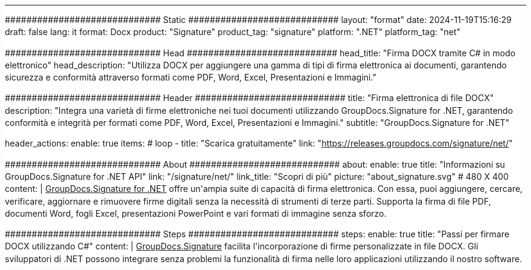 



---
############################# Static ############################
layout: "format"
date:  2024-11-19T15:16:29
draft: false
lang: it
format: Docx
product: "Signature"
product_tag: "signature"
platform: ".NET"
platform_tag: "net"

############################# Head ############################
head_title: "Firma DOCX tramite C# in modo elettronico"
head_description: "Utilizza DOCX per aggiungere una gamma di tipi di firma elettronica ai documenti, garantendo sicurezza e conformità attraverso formati come PDF, Word, Excel, Presentazioni e Immagini."

############################# Header ############################
title: "Firma elettronica di file DOCX" 
description: "Integra una varietà di firme elettroniche nei tuoi documenti utilizzando GroupDocs.Signature for .NET, garantendo conformità e integrità per formati come PDF, Word, Excel, Presentazioni e Immagini."
subtitle: "GroupDocs.Signature for .NET" 

header_actions:
  enable: true
  items:
    #  loop
    - title: "Scarica gratuitamente"
      link: "https://releases.groupdocs.com/signature/net/"
      
############################# About ############################
about:
    enable: true
    title: "Informazioni su GroupDocs.Signature for .NET API"
    link: "/signature/net/"
    link_title: "Scopri di più"
    picture: "about_signature.svg" # 480 X 400
    content: |
       [GroupDocs.Signature for .NET](/signature/net/) offre un'ampia suite di capacità di firma elettronica. Con essa, puoi aggiungere, cercare, verificare, aggiornare e rimuovere firme digitali senza la necessità di strumenti di terze parti. Supporta la firma di file PDF, documenti Word, fogli Excel, presentazioni PowerPoint e vari formati di immagine senza sforzo.

############################# Steps ############################
steps:
    enable: true
    title: "Passi per firmare DOCX utilizzando C#"
    content: |
      [GroupDocs.Signature](/signature/net/) facilita l'incorporazione di firme personalizzate in file DOCX. Gli sviluppatori di .NET possono integrare senza problemi la funzionalità di firma nelle loro applicazioni utilizzando il nostro software.
      